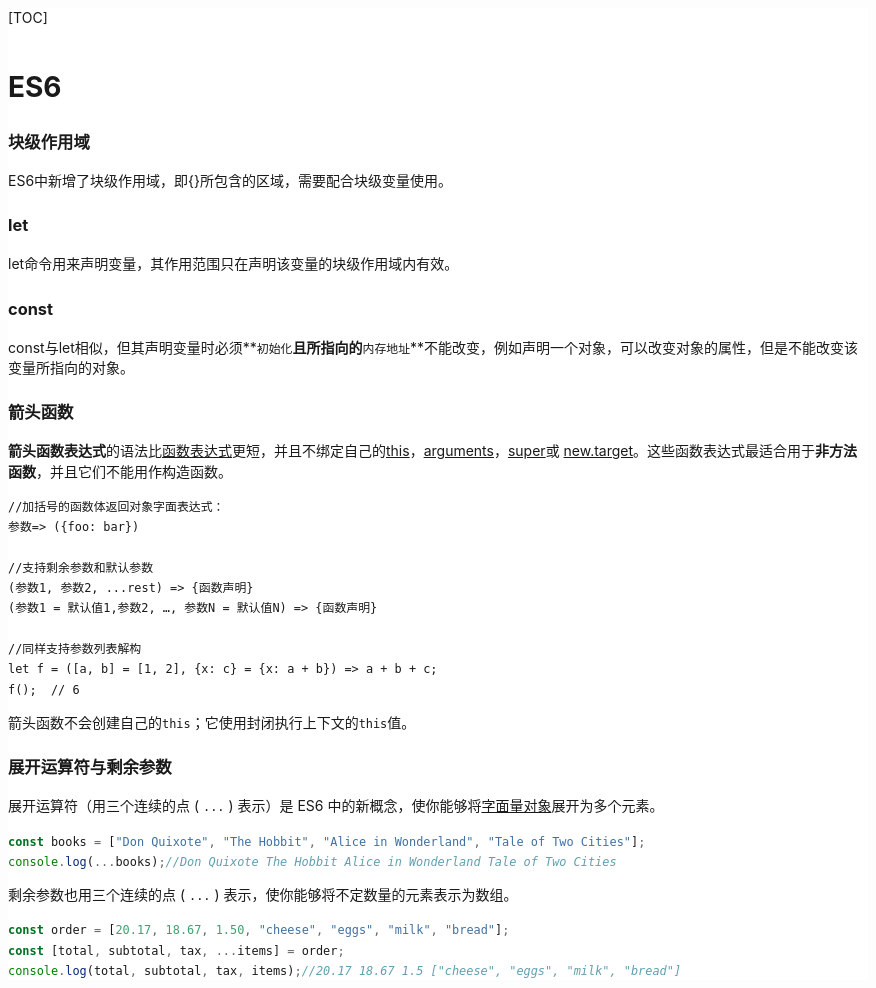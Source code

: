 [TOC]

# ES6



### 块级作用域

ES6中新增了块级作用域，即{}所包含的区域，需要配合块级变量使用。

### let

let命令用来声明变量，其作用范围只在声明该变量的块级作用域内有效。

### const	

const与let相似，但其声明变量时必须**`初始化`**且所指向的**`内存地址`**不能改变，例如声明一个对象，可以改变对象的属性，但是不能改变该变量所指向的对象。

### 箭头函数

**箭头函数表达式**的语法比[函数表达式](https://developer.mozilla.org/zh-CN/docs/Web/JavaScript/Reference/Operators/function)更短，并且不绑定自己的[this](https://developer.mozilla.org/zh-CN/docs/Web/JavaScript/Reference/Operators/this)，[arguments](https://developer.mozilla.org/zh-CN/docs/Web/JavaScript/Reference/Functions/arguments)，[super](https://developer.mozilla.org/zh-CN/docs/Web/JavaScript/Reference/Operators/super)或 [new.target](https://developer.mozilla.org/zh-CN/docs/Web/JavaScript/Reference/Operators/new.target)。这些函数表达式最适合用于**非方法函数**，并且它们不能用作构造函数。

```
//加括号的函数体返回对象字面表达式：
参数=> ({foo: bar})

//支持剩余参数和默认参数
(参数1, 参数2, ...rest) => {函数声明}
(参数1 = 默认值1,参数2, …, 参数N = 默认值N) => {函数声明}

//同样支持参数列表解构
let f = ([a, b] = [1, 2], {x: c} = {x: a + b}) => a + b + c;
f();  // 6
```

箭头函数不会创建自己的`this`；它使用封闭执行上下文的`this`值。

### 展开运算符与剩余参数

展开运算符（用三个连续的点 ( `...` ) 表示）是 ES6 中的新概念，使你能够将[字面量对象](https://developer.mozilla.org/zh-CN/docs/Web/JavaScript/Guide/Iterators_and_Generators#%E8%BF%AD%E4%BB%A3%E5%99%A8)展开为多个元素。

```js
const books = ["Don Quixote", "The Hobbit", "Alice in Wonderland", "Tale of Two Cities"];
console.log(...books);//Don Quixote The Hobbit Alice in Wonderland Tale of Two Cities
```

剩余参数也用三个连续的点 ( `...` ) 表示，使你能够将不定数量的元素表示为数组。

```js
const order = [20.17, 18.67, 1.50, "cheese", "eggs", "milk", "bread"];
const [total, subtotal, tax, ...items] = order;
console.log(total, subtotal, tax, items);//20.17 18.67 1.5 ["cheese", "eggs", "milk", "bread"]
```


[JavaScript 指南]: https://developer.mozilla.org/zh-CN/docs/Web/JavaScript/Guide